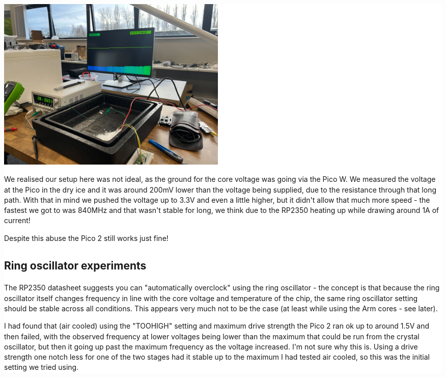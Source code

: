 <img src="images/800MHz.jpg" alt="Monitor showing -51C and 800MHz in the background, the Pico 2 in dry ice in the foreground, now connected to a bench supply on the left.  The bench supply reads 2.8V and 600mA" style="width: 30em">

We realised our setup here was not ideal, as the ground for the core voltage was going via the Pico W.  We measured the voltage at the Pico in the dry ice and it was around 200mV lower than the voltage being supplied, due to the resistance through that long path.  With that in mind we pushed the voltage up to 3.3V and even a little higher, but it didn't allow that much more speed - the fastest we got to was 840MHz and that wasn't stable for long, we think due to the RP2350 heating up while drawing around 1A of current!

Despite this abuse the Pico 2 still works just fine!

## Ring oscillator experiments

The RP2350 datasheet suggests you can "automatically overclock" using the ring oscillator - the concept is that because the ring oscillator itself changes frequency in line with the core voltage and temperature of the chip, the same ring oscillator setting should be stable across all conditions.  This appears very much not to be the case (at least while using the Arm cores - see later).

I had found that (air cooled) using the "TOOHIGH" setting and maximum drive strength the Pico 2 ran ok up to around 1.5V and then failed, with the observed frequency at lower voltages being lower than the maximum that could be run from the crystal oscillator, but then it going up past the maximum frequency as the voltage increased.  I'm not sure why this is.  Using a drive strength one notch less for one of the two stages had it stable up to the maximum I had tested air cooled, so this was the initial setting we tried using.
